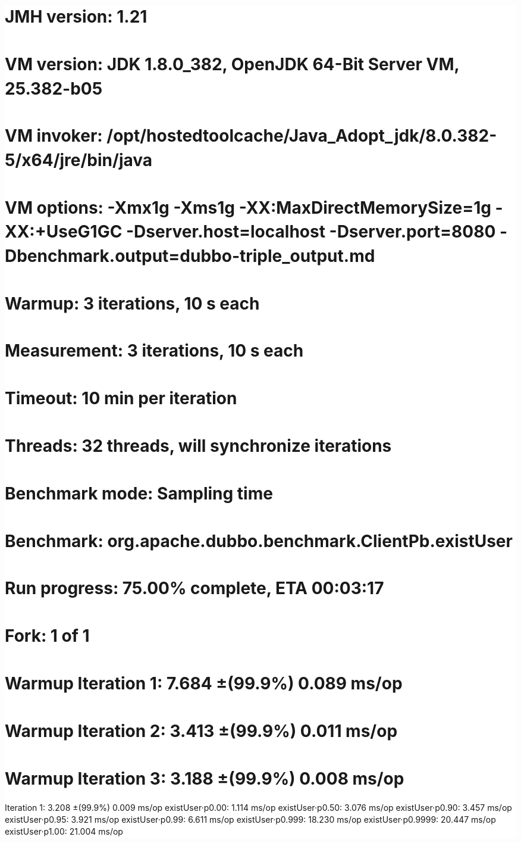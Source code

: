 
# JMH version: 1.21
# VM version: JDK 1.8.0_382, OpenJDK 64-Bit Server VM, 25.382-b05
# VM invoker: /opt/hostedtoolcache/Java_Adopt_jdk/8.0.382-5/x64/jre/bin/java
# VM options: -Xmx1g -Xms1g -XX:MaxDirectMemorySize=1g -XX:+UseG1GC -Dserver.host=localhost -Dserver.port=8080 -Dbenchmark.output=dubbo-triple_output.md
# Warmup: 3 iterations, 10 s each
# Measurement: 3 iterations, 10 s each
# Timeout: 10 min per iteration
# Threads: 32 threads, will synchronize iterations
# Benchmark mode: Sampling time
# Benchmark: org.apache.dubbo.benchmark.ClientPb.existUser

# Run progress: 75.00% complete, ETA 00:03:17
# Fork: 1 of 1
# Warmup Iteration   1: 7.684 ±(99.9%) 0.089 ms/op
# Warmup Iteration   2: 3.413 ±(99.9%) 0.011 ms/op
# Warmup Iteration   3: 3.188 ±(99.9%) 0.008 ms/op
Iteration   1: 3.208 ±(99.9%) 0.009 ms/op
                 existUser·p0.00:   1.114 ms/op
                 existUser·p0.50:   3.076 ms/op
                 existUser·p0.90:   3.457 ms/op
                 existUser·p0.95:   3.921 ms/op
                 existUser·p0.99:   6.611 ms/op
                 existUser·p0.999:  18.230 ms/op
                 existUser·p0.9999: 20.447 ms/op
                 existUser·p1.00:   21.004 ms/op
